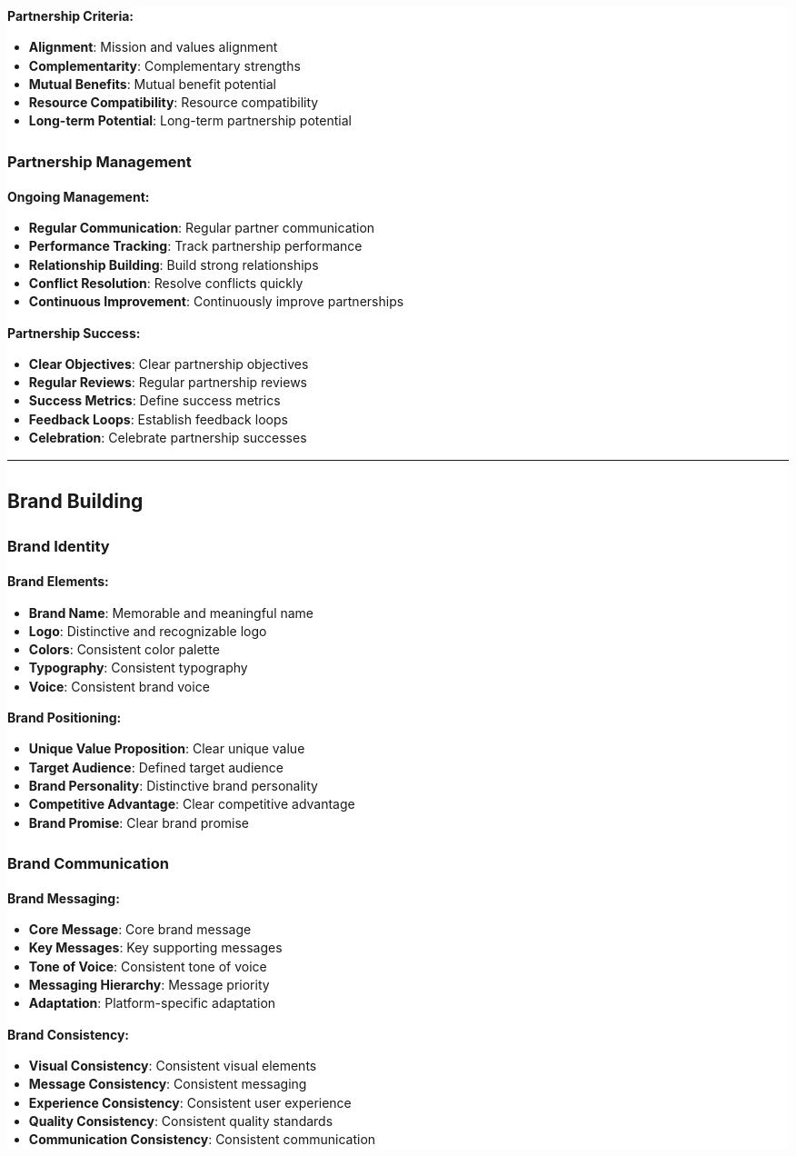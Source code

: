 **Partnership Criteria:**
- **Alignment**: Mission and values alignment
- **Complementarity**: Complementary strengths
- **Mutual Benefits**: Mutual benefit potential
- **Resource Compatibility**: Resource compatibility
- **Long-term Potential**: Long-term partnership potential

### Partnership Management
**Ongoing Management:**
- **Regular Communication**: Regular partner communication
- **Performance Tracking**: Track partnership performance
- **Relationship Building**: Build strong relationships
- **Conflict Resolution**: Resolve conflicts quickly
- **Continuous Improvement**: Continuously improve partnerships

**Partnership Success:**
- **Clear Objectives**: Clear partnership objectives
- **Regular Reviews**: Regular partnership reviews
- **Success Metrics**: Define success metrics
- **Feedback Loops**: Establish feedback loops
- **Celebration**: Celebrate partnership successes

---

## Brand Building

### Brand Identity
**Brand Elements:**
- **Brand Name**: Memorable and meaningful name
- **Logo**: Distinctive and recognizable logo
- **Colors**: Consistent color palette
- **Typography**: Consistent typography
- **Voice**: Consistent brand voice

**Brand Positioning:**
- **Unique Value Proposition**: Clear unique value
- **Target Audience**: Defined target audience
- **Brand Personality**: Distinctive brand personality
- **Competitive Advantage**: Clear competitive advantage
- **Brand Promise**: Clear brand promise

### Brand Communication
**Brand Messaging:**
- **Core Message**: Core brand message
- **Key Messages**: Key supporting messages
- **Tone of Voice**: Consistent tone of voice
- **Messaging Hierarchy**: Message priority
- **Adaptation**: Platform-specific adaptation

**Brand Consistency:**
- **Visual Consistency**: Consistent visual elements
- **Message Consistency**: Consistent messaging
- **Experience Consistency**: Consistent user experience
- **Quality Consistency**: Consistent quality standards
- **Communication Consistency**: Consistent communication
